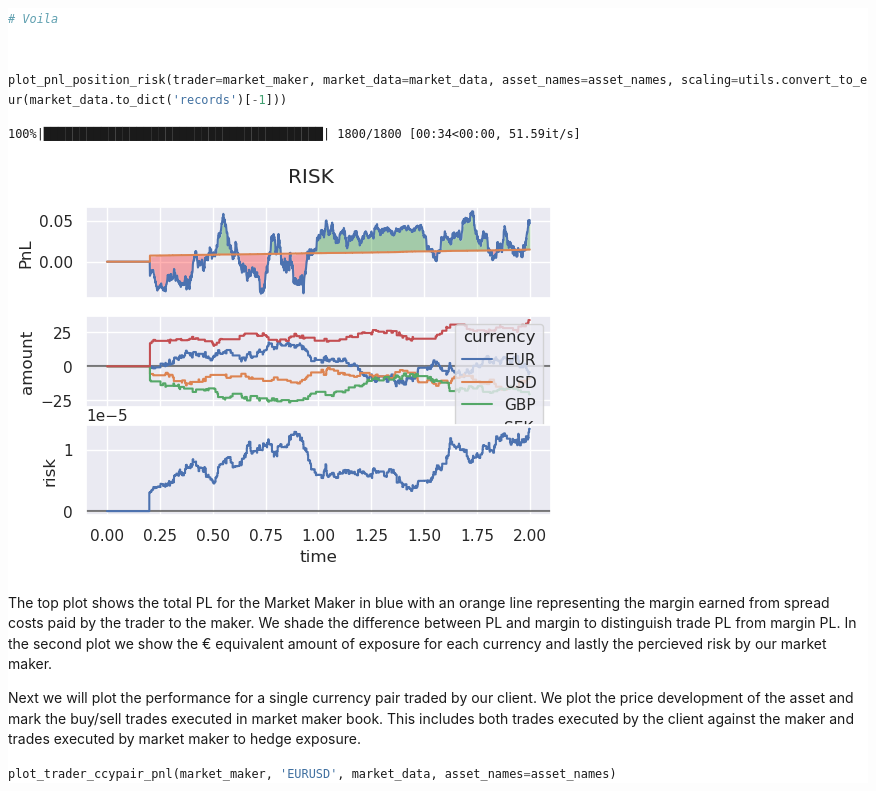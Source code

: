 ```python
# Voila


plot_pnl_position_risk(trader=market_maker, market_data=market_data, asset_names=asset_names, scaling=utils.convert_to_eur(market_data.to_dict('records')[-1]))
```

    100%|███████████████████████████████████████| 1800/1800 [00:34<00:00, 51.59it/s]



    
![png](output_11_1.png)
    


The top plot shows the total PL for the Market Maker in blue with an orange line representing the margin earned from spread costs paid by the trader to the maker. We shade the difference between PL and margin to distinguish trade PL from margin PL.
In the second plot we show the € equivalent amount of exposure for each currency and lastly the percieved risk by our market maker.

Next we will plot the performance for a single currency pair traded by our client. We plot the price development of the asset and mark the buy/sell trades executed in market maker book. This includes both trades executed by the client against the maker and trades executed by market maker to hedge exposure.


```python
plot_trader_ccypair_pnl(market_maker, 'EURUSD', market_data, asset_names=asset_names)
```


    